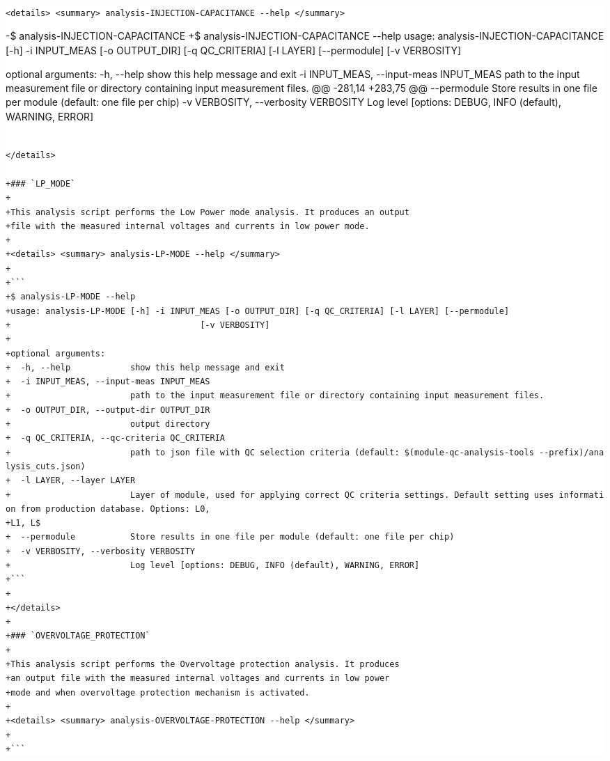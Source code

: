  ```
 <details> <summary> analysis-INJECTION-CAPACITANCE --help </summary>
 
 ```
-$ analysis-INJECTION-CAPACITANCE
+$ analysis-INJECTION-CAPACITANCE --help
 usage: analysis-INJECTION-CAPACITANCE [-h] -i INPUT_MEAS [-o OUTPUT_DIR] [-q QC_CRITERIA] [-l LAYER] [--permodule]
                                       [-v VERBOSITY]
 
 optional arguments:
   -h, --help            show this help message and exit
   -i INPUT_MEAS, --input-meas INPUT_MEAS
                         path to the input measurement file or directory containing input measurement files.
@@ -281,14 +283,75 @@
   --permodule           Store results in one file per module (default: one file per chip)
   -v VERBOSITY, --verbosity VERBOSITY
                         Log level [options: DEBUG, INFO (default), WARNING, ERROR]
 ```
 
 </details>
 
+### `LP_MODE`
+
+This analysis script performs the Low Power mode analysis. It produces an output
+file with the measured internal voltages and currents in low power mode.
+
+<details> <summary> analysis-LP-MODE --help </summary>
+
+```
+$ analysis-LP-MODE --help
+usage: analysis-LP-MODE [-h] -i INPUT_MEAS [-o OUTPUT_DIR] [-q QC_CRITERIA] [-l LAYER] [--permodule]
+                                      [-v VERBOSITY]
+
+optional arguments:
+  -h, --help            show this help message and exit
+  -i INPUT_MEAS, --input-meas INPUT_MEAS
+                        path to the input measurement file or directory containing input measurement files.
+  -o OUTPUT_DIR, --output-dir OUTPUT_DIR
+                        output directory
+  -q QC_CRITERIA, --qc-criteria QC_CRITERIA
+                        path to json file with QC selection criteria (default: $(module-qc-analysis-tools --prefix)/analysis_cuts.json)
+  -l LAYER, --layer LAYER
+                        Layer of module, used for applying correct QC criteria settings. Default setting uses information from production database. Options: L0,
+L1, L$
+  --permodule           Store results in one file per module (default: one file per chip)
+  -v VERBOSITY, --verbosity VERBOSITY
+                        Log level [options: DEBUG, INFO (default), WARNING, ERROR]
+```
+
+</details>
+
+### `OVERVOLTAGE_PROTECTION`
+
+This analysis script performs the Overvoltage protection analysis. It produces
+an output file with the measured internal voltages and currents in low power
+mode and when overvoltage protection mechanism is activated.
+
+<details> <summary> analysis-OVERVOLTAGE-PROTECTION --help </summary>
+
+```
 ```